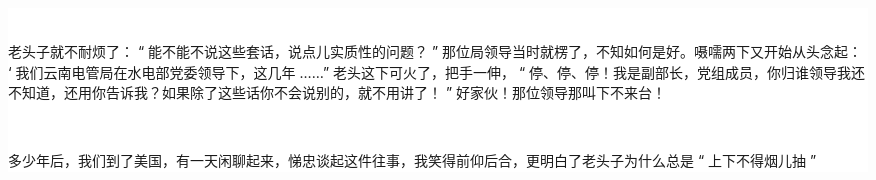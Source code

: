  </p>
 <p class="p1">
  <span class="s1">
  </span>
  <br/>
 </p>
 <p class="p2">
  <span class="s1">
   老头子就不耐烦了：
  </span>
  <span class="s2">
   “
  </span>
  <span class="s1">
   能不能不说这些套话，说点儿实质性的问题？
  </span>
  <span class="s2">
   ”
  </span>
  <span class="s1">
   那位局领导当时就楞了，不知如何是好。嗫嚅两下又开始从头念起：
  </span>
  <span class="s2">
   ‘
  </span>
  <span class="s1">
   我们云南电管局在水电部党委领导下，这几年
  </span>
  <span class="s2">
   ……”
  </span>
  <span class="s1">
   老头这下可火了，把手一伸，
  </span>
  <span class="s2">
   “
  </span>
  <span class="s1">
   停、停、停！我是副部长，党组成员，你归谁领导我还不知道，还用你告诉我？如果除了这些话你不会说别的，就不用讲了！
  </span>
  <span class="s2">
   ”
  </span>
  <span class="s1">
   好家伙！那位领导那叫下不来台！
  </span>
 </p>
 <p class="p1">
  <span class="s1">
  </span>
  <br/>
 </p>
 <p class="p2">
  <span class="s1">
   多少年后，我们到了美国，有一天闲聊起来，悌忠谈起这件往事，我笑得前仰后合，更明白了老头子为什么总是
  </span>
  <span class="s2">
   “
  </span>
  <span class="s1">
   上下不得烟儿抽
  </span>
  <span class="s2">
   ”